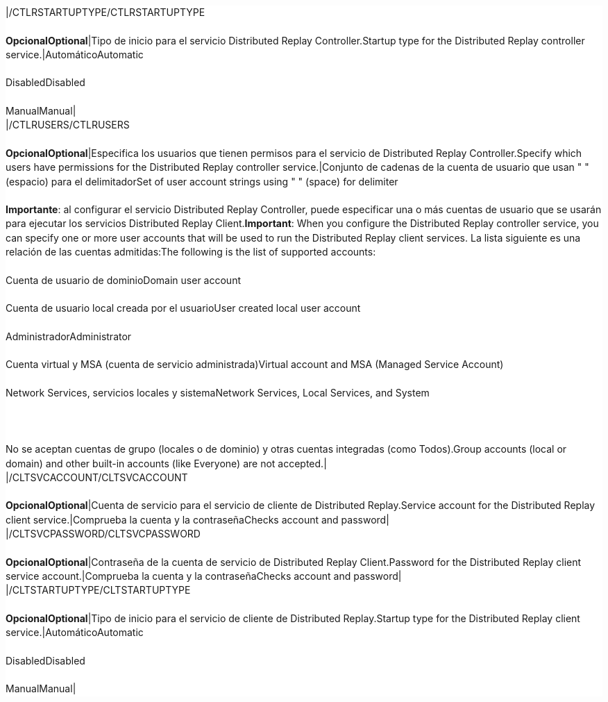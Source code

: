 |<span data-ttu-id="94a19-134">/CTLRSTARTUPTYPE</span><span class="sxs-lookup"><span data-stu-id="94a19-134">/CTLRSTARTUPTYPE</span></span><br /><br /> <span data-ttu-id="94a19-135">**Opcional**</span><span class="sxs-lookup"><span data-stu-id="94a19-135">**Optional**</span></span>|<span data-ttu-id="94a19-136">Tipo de inicio para el servicio Distributed Replay Controller.</span><span class="sxs-lookup"><span data-stu-id="94a19-136">Startup type for the Distributed Replay controller service.</span></span>|<span data-ttu-id="94a19-137">Automático</span><span class="sxs-lookup"><span data-stu-id="94a19-137">Automatic</span></span><br /><br /> <span data-ttu-id="94a19-138">Disabled</span><span class="sxs-lookup"><span data-stu-id="94a19-138">Disabled</span></span><br /><br /> <span data-ttu-id="94a19-139">Manual</span><span class="sxs-lookup"><span data-stu-id="94a19-139">Manual</span></span>|  
|<span data-ttu-id="94a19-140">/CTLRUSERS</span><span class="sxs-lookup"><span data-stu-id="94a19-140">/CTLRUSERS</span></span><br /><br /> <span data-ttu-id="94a19-141">**Opcional**</span><span class="sxs-lookup"><span data-stu-id="94a19-141">**Optional**</span></span>|<span data-ttu-id="94a19-142">Especifica los usuarios que tienen permisos para el servicio de Distributed Replay Controller.</span><span class="sxs-lookup"><span data-stu-id="94a19-142">Specify which users have permissions for the Distributed Replay controller service.</span></span>|<span data-ttu-id="94a19-143">Conjunto de cadenas de la cuenta de usuario que usan " " (espacio) para el delimitador</span><span class="sxs-lookup"><span data-stu-id="94a19-143">Set of user account strings using " " (space) for delimiter</span></span><br /><br /> <span data-ttu-id="94a19-144">**Importante**: al configurar el servicio Distributed Replay Controller, puede especificar una o más cuentas de usuario que se usarán para ejecutar los servicios Distributed Replay Client.</span><span class="sxs-lookup"><span data-stu-id="94a19-144">**Important**: When you configure the Distributed Replay controller service, you can specify one or more user accounts that will be used to run the Distributed Replay client services.</span></span> <span data-ttu-id="94a19-145">La lista siguiente es una relación de las cuentas admitidas:</span><span class="sxs-lookup"><span data-stu-id="94a19-145">The following is the list of supported accounts:</span></span><br /><br /> <span data-ttu-id="94a19-146">Cuenta de usuario de dominio</span><span class="sxs-lookup"><span data-stu-id="94a19-146">Domain user account</span></span><br /><br /> <span data-ttu-id="94a19-147">Cuenta de usuario local creada por el usuario</span><span class="sxs-lookup"><span data-stu-id="94a19-147">User created local user account</span></span><br /><br /> <span data-ttu-id="94a19-148">Administrador</span><span class="sxs-lookup"><span data-stu-id="94a19-148">Administrator</span></span><br /><br /> <span data-ttu-id="94a19-149">Cuenta virtual y MSA (cuenta de servicio administrada)</span><span class="sxs-lookup"><span data-stu-id="94a19-149">Virtual account and MSA (Managed Service Account)</span></span><br /><br /> <span data-ttu-id="94a19-150">Network Services, servicios locales y sistema</span><span class="sxs-lookup"><span data-stu-id="94a19-150">Network Services, Local Services, and System</span></span><br /><br /> <br /><br /> <span data-ttu-id="94a19-151">No se aceptan cuentas de grupo (locales o de dominio) y otras cuentas integradas (como Todos).</span><span class="sxs-lookup"><span data-stu-id="94a19-151">Group accounts (local or domain) and other built-in accounts (like Everyone) are not accepted.</span></span>|  
|<span data-ttu-id="94a19-152">/CLTSVCACCOUNT</span><span class="sxs-lookup"><span data-stu-id="94a19-152">/CLTSVCACCOUNT</span></span><br /><br /> <span data-ttu-id="94a19-153">**Opcional**</span><span class="sxs-lookup"><span data-stu-id="94a19-153">**Optional**</span></span>|<span data-ttu-id="94a19-154">Cuenta de servicio para el servicio de cliente de Distributed Replay.</span><span class="sxs-lookup"><span data-stu-id="94a19-154">Service account for the Distributed Replay client service.</span></span>|<span data-ttu-id="94a19-155">Comprueba la cuenta y la contraseña</span><span class="sxs-lookup"><span data-stu-id="94a19-155">Checks account and password</span></span>|  
|<span data-ttu-id="94a19-156">/CLTSVCPASSWORD</span><span class="sxs-lookup"><span data-stu-id="94a19-156">/CLTSVCPASSWORD</span></span><br /><br /> <span data-ttu-id="94a19-157">**Opcional**</span><span class="sxs-lookup"><span data-stu-id="94a19-157">**Optional**</span></span>|<span data-ttu-id="94a19-158">Contraseña de la cuenta de servicio de Distributed Replay Client.</span><span class="sxs-lookup"><span data-stu-id="94a19-158">Password for the Distributed Replay client service account.</span></span>|<span data-ttu-id="94a19-159">Comprueba la cuenta y la contraseña</span><span class="sxs-lookup"><span data-stu-id="94a19-159">Checks account and password</span></span>|  
|<span data-ttu-id="94a19-160">/CLTSTARTUPTYPE</span><span class="sxs-lookup"><span data-stu-id="94a19-160">/CLTSTARTUPTYPE</span></span><br /><br /> <span data-ttu-id="94a19-161">**Opcional**</span><span class="sxs-lookup"><span data-stu-id="94a19-161">**Optional**</span></span>|<span data-ttu-id="94a19-162">Tipo de inicio para el servicio de cliente de Distributed Replay.</span><span class="sxs-lookup"><span data-stu-id="94a19-162">Startup type for the Distributed Replay client service.</span></span>|<span data-ttu-id="94a19-163">Automático</span><span class="sxs-lookup"><span data-stu-id="94a19-163">Automatic</span></span><br /><br /> <span data-ttu-id="94a19-164">Disabled</span><span class="sxs-lookup"><span data-stu-id="94a19-164">Disabled</span></span><br /><br /> <span data-ttu-id="94a19-165">Manual</span><span class="sxs-lookup"><span data-stu-id="94a19-165">Manual</span></span>|  